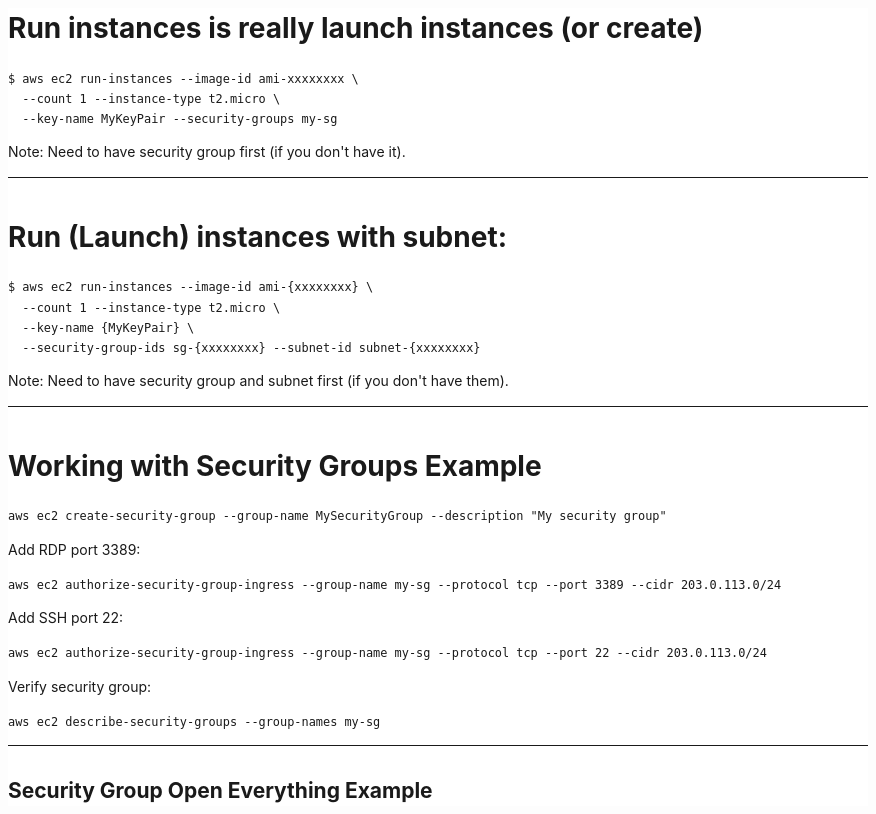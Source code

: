 
# Run instances is really launch instances (or create)

```
$ aws ec2 run-instances --image-id ami-xxxxxxxx \
  --count 1 --instance-type t2.micro \
  --key-name MyKeyPair --security-groups my-sg
```

Note: Need to have security group first (if you don't have it).

---


# Run (Launch) instances with subnet:

```
$ aws ec2 run-instances --image-id ami-{xxxxxxxx} \
  --count 1 --instance-type t2.micro \
  --key-name {MyKeyPair} \
  --security-group-ids sg-{xxxxxxxx} --subnet-id subnet-{xxxxxxxx}
```

Note: Need to have security group and subnet first (if you don't have them).


---

# Working with Security Groups Example

```
aws ec2 create-security-group --group-name MySecurityGroup --description "My security group"
```

Add RDP port 3389:

```
aws ec2 authorize-security-group-ingress --group-name my-sg --protocol tcp --port 3389 --cidr 203.0.113.0/24
```

Add SSH port 22:
```
aws ec2 authorize-security-group-ingress --group-name my-sg --protocol tcp --port 22 --cidr 203.0.113.0/24
```

Verify security group:

```
aws ec2 describe-security-groups --group-names my-sg
```

---

## Security Group Open Everything Example
